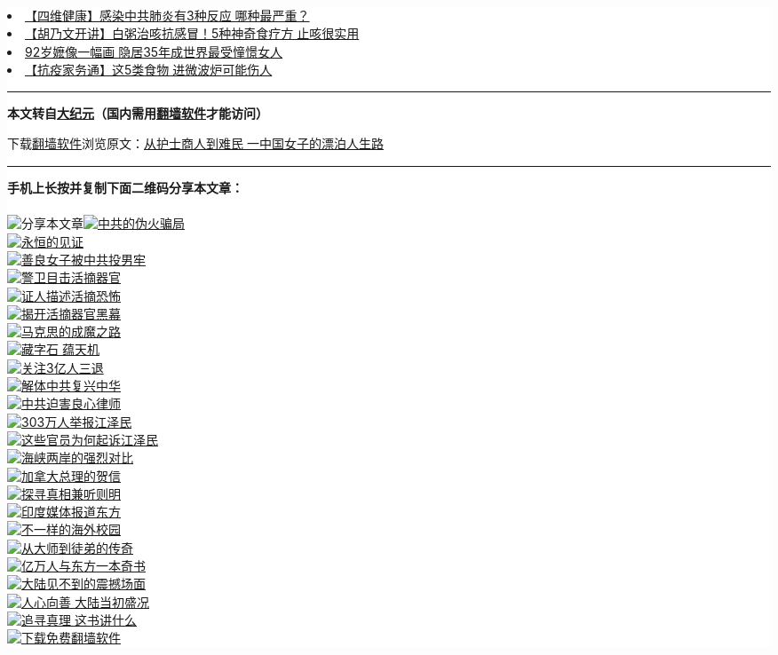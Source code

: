 <li><a href="/gb/20/3/17/n11947422.md#1">【四维健康】感染中共肺炎有3种反应 哪种最严重？</a></li>
<li><a href="/gb/20/3/16/n11944883.md#1">【胡乃文开讲】白粥治咳抗感冒！5种神奇食疗方 止咳很实用</a></li>
<li><a href="/gb/20/3/17/n11947138.md#1">92岁嬷像一幅画 隐居35年成世界最受憧憬女人</a></li>
<li><a href="/gb/20/3/17/n11947465.md#1">【抗疫家务通】这5类食物 进微波炉可能伤人</a></li>
<hr>

<strong>本文转自<a href="https://www.epochtimes.com">大纪元</a>（国内需用<a href="https://github.com/bannedbook/fanqiang/wiki">翻墙软件</a>才能访问）</strong><p>下载<a href="https://github.com/bannedbook/fanqiang/wiki">翻墙软件</a>浏览原文：<a href="https://www.epochtimes.com/gb/17/10/12/n9726613.htm">从护士商人到难民 一中国女子的漂泊人生路</a></p><hr>

<strong>手机上长按并复制下面二维码分享本文章：</strong><br><br><img src="http://d1p1.ip.zn2.us/v.php?action=qrcode&url=/gb/17/10/12/n9726613.md%231" title="分享本文章"></td><td VALIGN=TOP><a href="/gb/16/1/21/n4622075.md?dfh#1" target="_blank"><img src="https://raw.githubusercontent.com/jbnpp2467/djy/master/gb/300/wei-f1.jpg" title="中共的伪火骗局"  alt="中共的伪火骗局"></a><br><a href="https://github.com/jbnpp2467/www/blob/master/README.md?dfh#9" target="_blank"><img src="https://raw.githubusercontent.com/jbnpp2467/djy/master/gb/300/yong-h.jpg" title="永恒的见证"  alt="永恒的见证"></a><br><a href="/gb/13/9/29/n3974789.md?dfh#1" target="_blank"><img src="https://raw.githubusercontent.com/jbnpp2467/djy/master/gb/300/shang-lnz.jpg" title="善良女子被中共投男牢"  alt="善良女子被中共投男牢"></a><br><a href="/gb/16/3/16/n4663449.md?dfh#1" target="_blank"><img src="https://raw.githubusercontent.com/jbnpp2467/djy/master/gb/300/huo-z3.jpg" title="警卫目击活摘器官"  alt="警卫目击活摘器官"></a><br><a href="/gb/16/8/7/n8177641.md?dfh#1" target="_blank"><img src="https://raw.githubusercontent.com/jbnpp2467/djy/master/gb/300/huo-z4.jpg" title="证人描述活摘恐怖"  alt="证人描述活摘恐怖"></a><br><a href="/gb/10/4/19/n2881569.md?dfh#1" target="_blank"><img src="https://raw.githubusercontent.com/jbnpp2467/djy/master/gb/300/huo-z1.jpg" title="揭开活摘器官黑幕"  alt="揭开活摘器官黑幕"></a><br><a href="/gb/10/11/7/n3077476.md?dfh#1" target="_blank"><img src="https://raw.githubusercontent.com/jbnpp2467/djy/master/gb/300/ma-ks.jpg" title="马克思的成魔之路"  alt="马克思的成魔之路"></a><br><a href="/gb/14/6/9/n4173977.md?dfh#1" target="_blank"><img src="https://raw.githubusercontent.com/jbnpp2467/djy/master/gb/300/chang-zs.jpg" title="藏字石 蕴天机"  alt="藏字石 蕴天机"></a><br><a href="/gb/18/5/10/n10381511.md?dfh#1" target="_blank"><img src="https://raw.githubusercontent.com/jbnpp2467/djy/master/gb/300/st1.jpg" title="关注3亿人三退"  alt="关注3亿人三退"></a><br><a href="/gb/18/3/21/n10237682.md?dfh#1" target="_blank"><img src="https://raw.githubusercontent.com/jbnpp2467/djy/master/gb/300/jie-t.jpg" title="解体中共复兴中华"  alt="解体中共复兴中华"></a><br><a href="/gb/9/2/9/n2422991.md?dfh#1" target="_blank"><img src="https://raw.githubusercontent.com/jbnpp2467/djy/master/gb/300/gao-zs.jpg" title="中共迫害良心律师"  alt="中共迫害良心律师"></a><br><a href="/gb/18/12/9/n10900044.md?dfh#1" target="_blank"><img src="https://raw.githubusercontent.com/jbnpp2467/djy/master/gb/300/sj1.jpg" title="303万人举报江泽民"  alt="303万人举报江泽民"></a><br><a href="/gb/18/8/28/n10672014.md?dfh#1" target="_blank"><img src="https://raw.githubusercontent.com/jbnpp2467/djy/master/gb/300/sj2.jpg" title="这些官员为何起诉江泽民"  alt="这些官员为何起诉江泽民"></a><br><a href="/gb/8/12/18/n2367165.md?dfh#1" target="_blank"><img src="https://raw.githubusercontent.com/jbnpp2467/djy/master/gb/300/liangan.jpg" title="海峡两岸的强烈对比"  alt="海峡两岸的强烈对比"></a><br><a href="/gb/15/12/10/n4593139.md?dfh#1" target="_blank"><img src="https://raw.githubusercontent.com/jbnpp2467/djy/master/gb/300/jia-ndzl.jpg" title="加拿大总理的贺信"  alt="加拿大总理的贺信"></a><br><a href="/gb/11/6/17/n3289382.md?dfh#1" target="_blank"><img src="https://raw.githubusercontent.com/jbnpp2467/djy/master/gb/300/xiao-wd.jpg" title="探寻真相兼听则明"  alt="探寻真相兼听则明"></a><br><a href="/gb/18/10/27/n10812623.md?dfh#1" target="_blank"><img src="https://raw.githubusercontent.com/jbnpp2467/djy/master/gb/300/yindu.jpg" title="印度媒体报道东方"  alt="印度媒体报道东方"></a><br><a href="/gb/18/6/9/n10469652.md?dfh#1" target="_blank"><img src="https://raw.githubusercontent.com/jbnpp2467/djy/master/gb/300/xie-j.jpg" title="不一样的海外校园"  alt="不一样的海外校园"></a><br><a href="/gb/7/4/5/n1669415.md?dfh#1" target="_blank"><img src="https://raw.githubusercontent.com/jbnpp2467/djy/master/gb/300/li-up.jpg" title="从大师到徒弟的传奇"  alt="从大师到徒弟的传奇"></a><br><a href="/gb/17/5/26/n9191512.md?dfh#1" target="_blank"><img src="https://raw.githubusercontent.com/jbnpp2467/djy/master/gb/300/zfl2.jpg" title="亿万人与东方一本奇书"  alt="亿万人与东方一本奇书"></a><br><a href="/gb/13/11/27/n4020290.md?dfh#1" target="_blank"><img src="https://raw.githubusercontent.com/jbnpp2467/djy/master/gb/300/zhen-h.jpg" title="大陆见不到的震撼场面"  alt="大陆见不到的震撼场面"></a><br><a href="/gb/15/7/17/n4482910.md?dfh#1" target="_blank"><img src="https://raw.githubusercontent.com/jbnpp2467/djy/master/gb/300/dalu-sk.jpg" title="人心向善 大陆当初盛况"  alt="人心向善 大陆当初盛况"></a><br><a href="/gb/19/1/5/n10955468.md?dfh#1" target="_blank"><img src="https://raw.githubusercontent.com/jbnpp2467/djy/master/gb/300/zfl1.jpg" title="追寻真理 这书讲什么"  alt="追寻真理 这书讲什么"></a><br><a href="https://github.com/bannedbook/fanqiang/wiki" target="_blank"><img src="https://raw.githubusercontent.com/jbnpp2467/djy/master/gb/300/fq1.jpg" title="下载免费翻墙软件"  alt="下载免费翻墙软件"></a><br></td></tr></table>